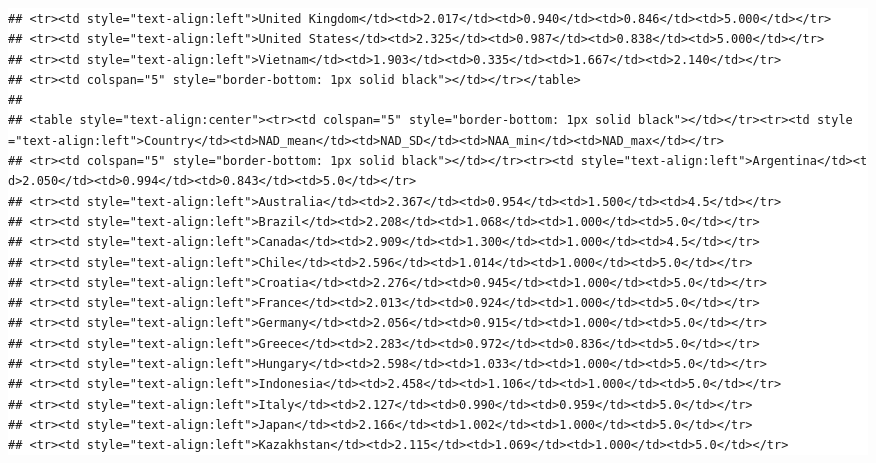     ## <tr><td style="text-align:left">United Kingdom</td><td>2.017</td><td>0.940</td><td>0.846</td><td>5.000</td></tr>
    ## <tr><td style="text-align:left">United States</td><td>2.325</td><td>0.987</td><td>0.838</td><td>5.000</td></tr>
    ## <tr><td style="text-align:left">Vietnam</td><td>1.903</td><td>0.335</td><td>1.667</td><td>2.140</td></tr>
    ## <tr><td colspan="5" style="border-bottom: 1px solid black"></td></tr></table>
    ## 
    ## <table style="text-align:center"><tr><td colspan="5" style="border-bottom: 1px solid black"></td></tr><tr><td style="text-align:left">Country</td><td>NAD_mean</td><td>NAD_SD</td><td>NAA_min</td><td>NAD_max</td></tr>
    ## <tr><td colspan="5" style="border-bottom: 1px solid black"></td></tr><tr><td style="text-align:left">Argentina</td><td>2.050</td><td>0.994</td><td>0.843</td><td>5.0</td></tr>
    ## <tr><td style="text-align:left">Australia</td><td>2.367</td><td>0.954</td><td>1.500</td><td>4.5</td></tr>
    ## <tr><td style="text-align:left">Brazil</td><td>2.208</td><td>1.068</td><td>1.000</td><td>5.0</td></tr>
    ## <tr><td style="text-align:left">Canada</td><td>2.909</td><td>1.300</td><td>1.000</td><td>4.5</td></tr>
    ## <tr><td style="text-align:left">Chile</td><td>2.596</td><td>1.014</td><td>1.000</td><td>5.0</td></tr>
    ## <tr><td style="text-align:left">Croatia</td><td>2.276</td><td>0.945</td><td>1.000</td><td>5.0</td></tr>
    ## <tr><td style="text-align:left">France</td><td>2.013</td><td>0.924</td><td>1.000</td><td>5.0</td></tr>
    ## <tr><td style="text-align:left">Germany</td><td>2.056</td><td>0.915</td><td>1.000</td><td>5.0</td></tr>
    ## <tr><td style="text-align:left">Greece</td><td>2.283</td><td>0.972</td><td>0.836</td><td>5.0</td></tr>
    ## <tr><td style="text-align:left">Hungary</td><td>2.598</td><td>1.033</td><td>1.000</td><td>5.0</td></tr>
    ## <tr><td style="text-align:left">Indonesia</td><td>2.458</td><td>1.106</td><td>1.000</td><td>5.0</td></tr>
    ## <tr><td style="text-align:left">Italy</td><td>2.127</td><td>0.990</td><td>0.959</td><td>5.0</td></tr>
    ## <tr><td style="text-align:left">Japan</td><td>2.166</td><td>1.002</td><td>1.000</td><td>5.0</td></tr>
    ## <tr><td style="text-align:left">Kazakhstan</td><td>2.115</td><td>1.069</td><td>1.000</td><td>5.0</td></tr>